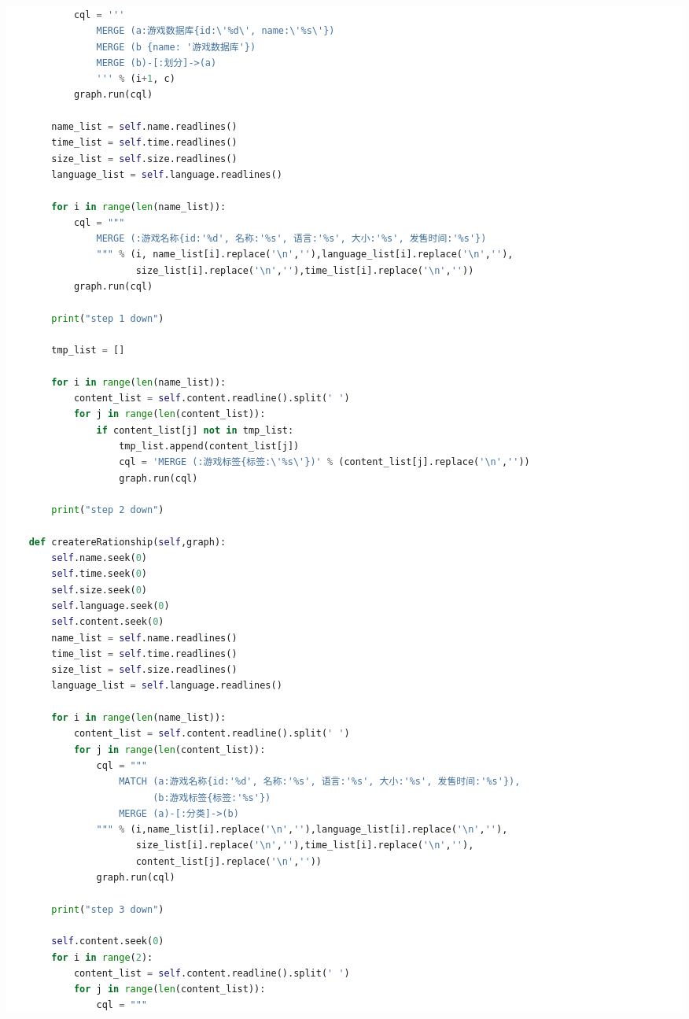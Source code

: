 ```python
            cql = '''
                MERGE (a:游戏数据库{id:\'%d\', name:\'%s\'})
                MERGE (b {name: '游戏数据库'}) 
                MERGE (b)-[:划分]->(a)
                ''' % (i+1, c)
            graph.run(cql)

        name_list = self.name.readlines()
        time_list = self.time.readlines()
        size_list = self.size.readlines()
        language_list = self.language.readlines()

        for i in range(len(name_list)):
            cql = """
                MERGE (:游戏名称{id:'%d', 名称:'%s', 语言:'%s', 大小:'%s', 发售时间:'%s'})
                """ % (i, name_list[i].replace('\n',''),language_list[i].replace('\n',''),
                       size_list[i].replace('\n',''),time_list[i].replace('\n',''))
            graph.run(cql)

        print("step 1 down")

        tmp_list = []

        for i in range(len(name_list)):
            content_list = self.content.readline().split(' ')
            for j in range(len(content_list)):
                if content_list[j] not in tmp_list:
                    tmp_list.append(content_list[j])
                    cql = 'MERGE (:游戏标签{标签:\'%s\'})' % (content_list[j].replace('\n',''))
                    graph.run(cql)

        print("step 2 down")

    def createreRationship(self,graph):
        self.name.seek(0)
        self.time.seek(0)
        self.size.seek(0)
        self.language.seek(0)
        self.content.seek(0)
        name_list = self.name.readlines()
        time_list = self.time.readlines()
        size_list = self.size.readlines()
        language_list = self.language.readlines()

        for i in range(len(name_list)):
            content_list = self.content.readline().split(' ')
            for j in range(len(content_list)):
                cql = """
                    MATCH (a:游戏名称{id:'%d', 名称:'%s', 语言:'%s', 大小:'%s', 发售时间:'%s'}),
                          (b:游戏标签{标签:'%s'})
                    MERGE (a)-[:分类]->(b)
                """ % (i,name_list[i].replace('\n',''),language_list[i].replace('\n',''),
                       size_list[i].replace('\n',''),time_list[i].replace('\n',''),
                       content_list[j].replace('\n',''))
                graph.run(cql)

        print("step 3 down")

        self.content.seek(0)
        for i in range(2):
            content_list = self.content.readline().split(' ')
            for j in range(len(content_list)):
                cql = """
```